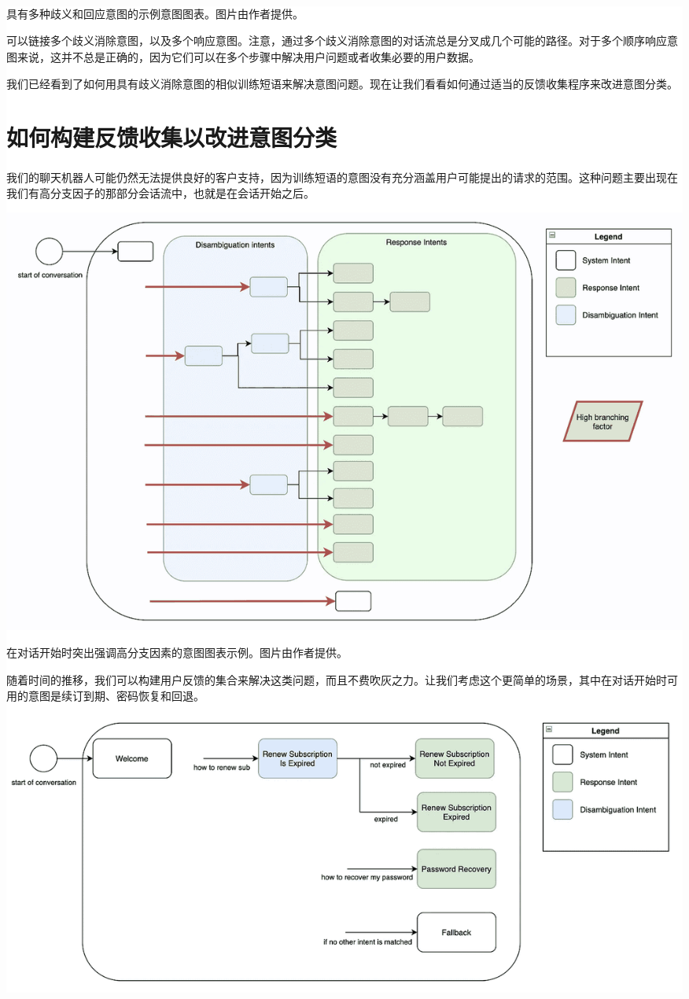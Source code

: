 具有多种歧义和回应意图的示例意图图表。图片由作者提供。

可以链接多个歧义消除意图，以及多个响应意图。注意，通过多个歧义消除意图的对话流总是分叉成几个可能的路径。对于多个顺序响应意图来说，这并不总是正确的，因为它们可以在多个步骤中解决用户问题或者收集必要的用户数据。

我们已经看到了如何用具有歧义消除意图的相似训练短语来解决意图问题。现在让我们看看如何通过适当的反馈收集程序来改进意图分类。

# 如何构建反馈收集以改进意图分类

我们的聊天机器人可能仍然无法提供良好的客户支持，因为训练短语的意图没有充分涵盖用户可能提出的请求的范围。这种问题主要出现在我们有高分支因子的那部分会话流中，也就是在会话开始之后。

![](img/565fa4e0379a1fc8a6512ab244089e18.png)

在对话开始时突出强调高分支因素的意图图表示例。图片由作者提供。

随着时间的推移，我们可以构建用户反馈的集合来解决这类问题，而且不费吹灰之力。让我们考虑这个更简单的场景，其中在对话开始时可用的意图是续订到期、密码恢复和回退。

![](img/f661d9e6ec43797d4cc46856ddb15945.png)
